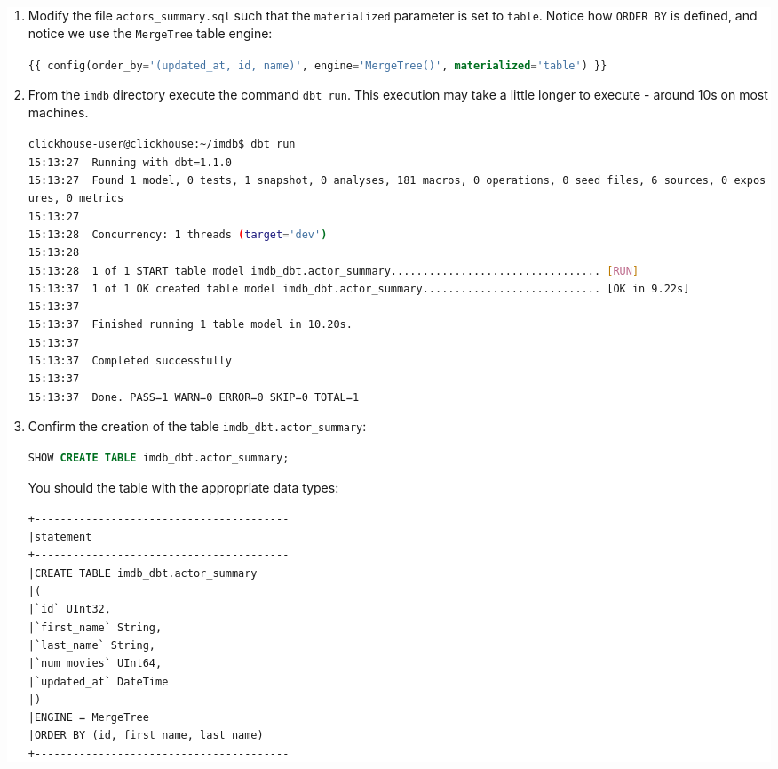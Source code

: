 1. Modify the file `actors_summary.sql` such that the `materialized` parameter is set to `table`. Notice how `ORDER BY` is defined, and notice we use the `MergeTree` table engine:

    ```sql
    {{ config(order_by='(updated_at, id, name)', engine='MergeTree()', materialized='table') }}
    ```

2. From the `imdb` directory execute the command `dbt run`. This execution may take a little longer to execute - around 10s on most machines.

    ```bash
    clickhouse-user@clickhouse:~/imdb$ dbt run
    15:13:27  Running with dbt=1.1.0
    15:13:27  Found 1 model, 0 tests, 1 snapshot, 0 analyses, 181 macros, 0 operations, 0 seed files, 6 sources, 0 exposures, 0 metrics
    15:13:27
    15:13:28  Concurrency: 1 threads (target='dev')
    15:13:28
    15:13:28  1 of 1 START table model imdb_dbt.actor_summary................................. [RUN]
    15:13:37  1 of 1 OK created table model imdb_dbt.actor_summary............................ [OK in 9.22s]
    15:13:37
    15:13:37  Finished running 1 table model in 10.20s.
    15:13:37
    15:13:37  Completed successfully
    15:13:37
    15:13:37  Done. PASS=1 WARN=0 ERROR=0 SKIP=0 TOTAL=1
    ```

3. Confirm the creation of the table `imdb_dbt.actor_summary`:

    ```sql
    SHOW CREATE TABLE imdb_dbt.actor_summary;
    ```

    You should the table with the appropriate data types:
    ```response
    +----------------------------------------
    |statement
    +----------------------------------------
    |CREATE TABLE imdb_dbt.actor_summary
    |(
    |`id` UInt32,
    |`first_name` String,
    |`last_name` String,
    |`num_movies` UInt64,
    |`updated_at` DateTime
    |)
    |ENGINE = MergeTree
    |ORDER BY (id, first_name, last_name)
    +----------------------------------------
    ```
